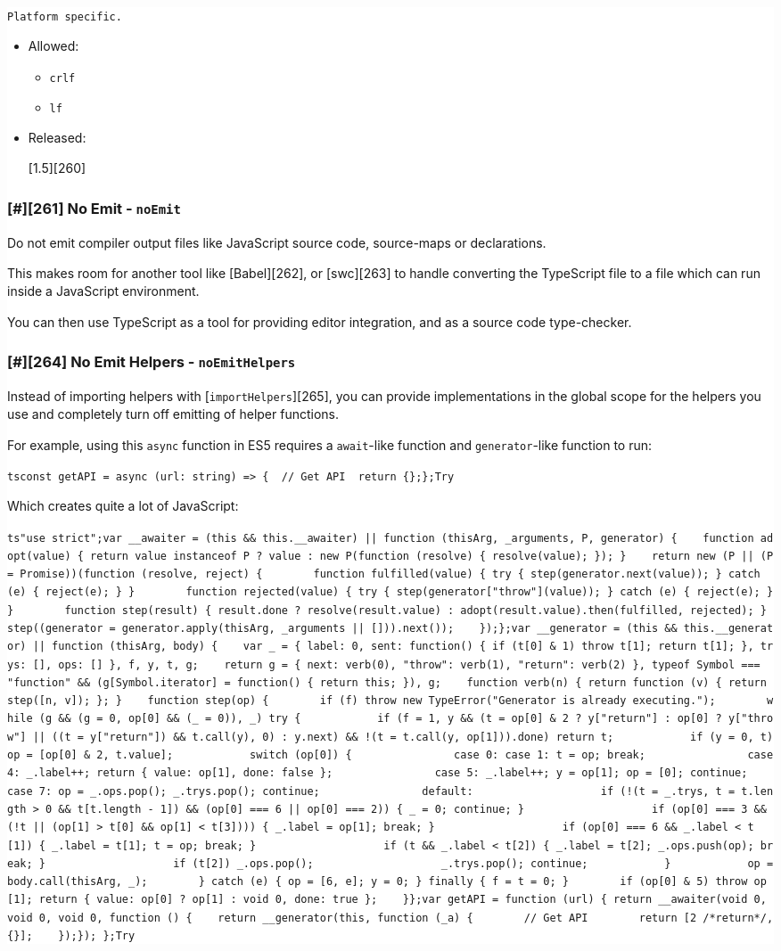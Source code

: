     Platform specific.
    
-   Allowed:
    -   `crlf`
        
    -   `lf`
        
-   Released:
    
    [1.5][260]
    

### [#][261] No Emit - `noEmit`

Do not emit compiler output files like JavaScript source code, source-maps or declarations.

This makes room for another tool like [Babel][262], or [swc][263] to handle converting the TypeScript file to a file which can run inside a JavaScript environment.

You can then use TypeScript as a tool for providing editor integration, and as a source code type-checker.

### [#][264] No Emit Helpers - `noEmitHelpers`

Instead of importing helpers with [`importHelpers`][265], you can provide implementations in the global scope for the helpers you use and completely turn off emitting of helper functions.

For example, using this `async` function in ES5 requires a `await`-like function and `generator`-like function to run:

```
tsconst getAPI = async (url: string) => {  // Get API  return {};};Try
```

Which creates quite a lot of JavaScript:

```
ts"use strict";var __awaiter = (this && this.__awaiter) || function (thisArg, _arguments, P, generator) {    function adopt(value) { return value instanceof P ? value : new P(function (resolve) { resolve(value); }); }    return new (P || (P = Promise))(function (resolve, reject) {        function fulfilled(value) { try { step(generator.next(value)); } catch (e) { reject(e); } }        function rejected(value) { try { step(generator["throw"](value)); } catch (e) { reject(e); } }        function step(result) { result.done ? resolve(result.value) : adopt(result.value).then(fulfilled, rejected); }        step((generator = generator.apply(thisArg, _arguments || [])).next());    });};var __generator = (this && this.__generator) || function (thisArg, body) {    var _ = { label: 0, sent: function() { if (t[0] & 1) throw t[1]; return t[1]; }, trys: [], ops: [] }, f, y, t, g;    return g = { next: verb(0), "throw": verb(1), "return": verb(2) }, typeof Symbol === "function" && (g[Symbol.iterator] = function() { return this; }), g;    function verb(n) { return function (v) { return step([n, v]); }; }    function step(op) {        if (f) throw new TypeError("Generator is already executing.");        while (g && (g = 0, op[0] && (_ = 0)), _) try {            if (f = 1, y && (t = op[0] & 2 ? y["return"] : op[0] ? y["throw"] || ((t = y["return"]) && t.call(y), 0) : y.next) && !(t = t.call(y, op[1])).done) return t;            if (y = 0, t) op = [op[0] & 2, t.value];            switch (op[0]) {                case 0: case 1: t = op; break;                case 4: _.label++; return { value: op[1], done: false };                case 5: _.label++; y = op[1]; op = [0]; continue;                case 7: op = _.ops.pop(); _.trys.pop(); continue;                default:                    if (!(t = _.trys, t = t.length > 0 && t[t.length - 1]) && (op[0] === 6 || op[0] === 2)) { _ = 0; continue; }                    if (op[0] === 3 && (!t || (op[1] > t[0] && op[1] < t[3]))) { _.label = op[1]; break; }                    if (op[0] === 6 && _.label < t[1]) { _.label = t[1]; t = op; break; }                    if (t && _.label < t[2]) { _.label = t[2]; _.ops.push(op); break; }                    if (t[2]) _.ops.pop();                    _.trys.pop(); continue;            }            op = body.call(thisArg, _);        } catch (e) { op = [6, e]; y = 0; } finally { f = t = 0; }        if (op[0] & 5) throw op[1]; return { value: op[0] ? op[1] : void 0, done: true };    }};var getAPI = function (url) { return __awaiter(void 0, void 0, void 0, function () {    return __generator(this, function (_a) {        // Get API        return [2 /*return*/, {}];    });}); };Try
```
